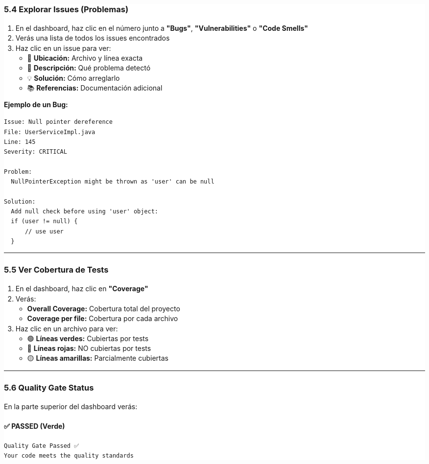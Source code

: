 
### 5.4 Explorar Issues (Problemas)

1. En el dashboard, haz clic en el número junto a **"Bugs"**, **"Vulnerabilities"** o **"Code Smells"**
2. Verás una lista de todos los issues encontrados
3. Haz clic en un issue para ver:
   - 📄 **Ubicación:** Archivo y línea exacta
   - 📝 **Descripción:** Qué problema detectó
   - 💡 **Solución:** Cómo arreglarlo
   - 📚 **Referencias:** Documentación adicional

**Ejemplo de un Bug:**

```
Issue: Null pointer dereference
File: UserServiceImpl.java
Line: 145
Severity: CRITICAL

Problem:
  NullPointerException might be thrown as 'user' can be null

Solution:
  Add null check before using 'user' object:
  if (user != null) {
      // use user
  }
```

---

### 5.5 Ver Cobertura de Tests

1. En el dashboard, haz clic en **"Coverage"**
2. Verás:
   - **Overall Coverage:** Cobertura total del proyecto
   - **Coverage per file:** Cobertura por cada archivo
3. Haz clic en un archivo para ver:
   - 🟢 **Líneas verdes:** Cubiertas por tests
   - 🔴 **Líneas rojas:** NO cubiertas por tests
   - 🟡 **Líneas amarillas:** Parcialmente cubiertas

---

### 5.6 Quality Gate Status

En la parte superior del dashboard verás:

#### ✅ **PASSED** (Verde)

```
Quality Gate Passed ✅
Your code meets the quality standards
```
